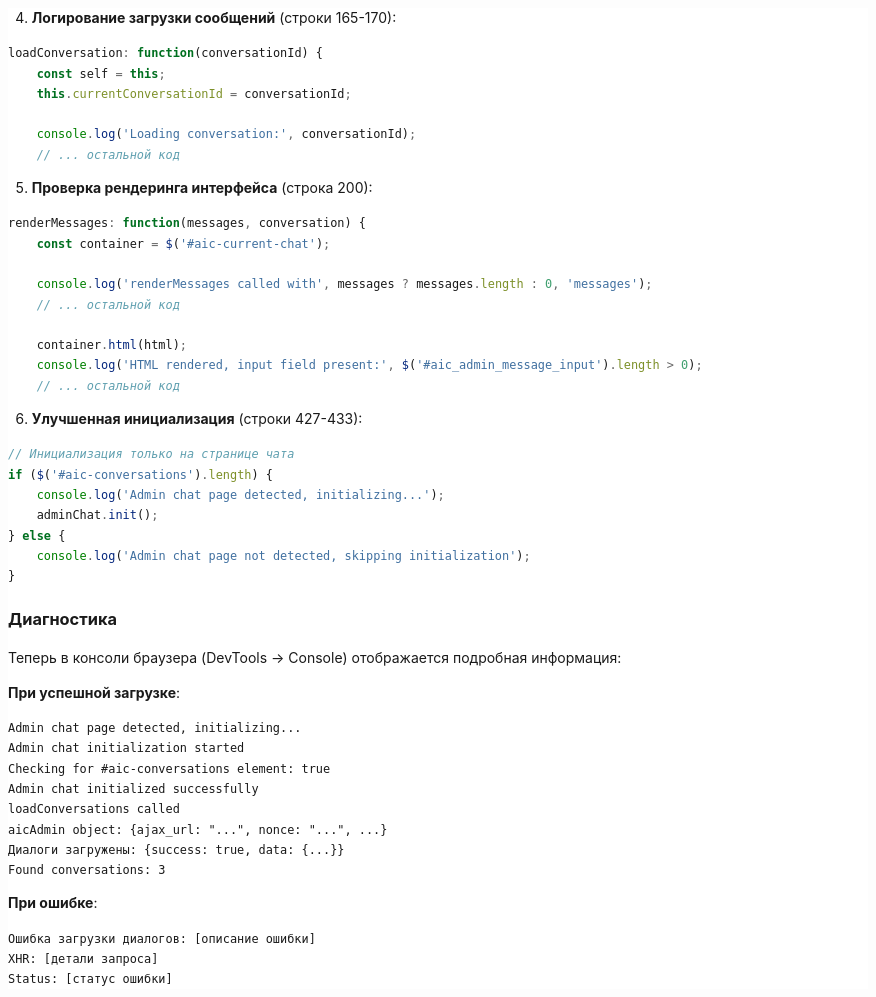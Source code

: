 4. **Логирование загрузки сообщений** (строки 165-170):
```javascript
loadConversation: function(conversationId) {
    const self = this;
    this.currentConversationId = conversationId;
    
    console.log('Loading conversation:', conversationId);
    // ... остальной код
```

5. **Проверка рендеринга интерфейса** (строка 200):
```javascript
renderMessages: function(messages, conversation) {
    const container = $('#aic-current-chat');
    
    console.log('renderMessages called with', messages ? messages.length : 0, 'messages');
    // ... остальной код
    
    container.html(html);
    console.log('HTML rendered, input field present:', $('#aic_admin_message_input').length > 0);
    // ... остальной код
```

6. **Улучшенная инициализация** (строки 427-433):
```javascript
// Инициализация только на странице чата
if ($('#aic-conversations').length) {
    console.log('Admin chat page detected, initializing...');
    adminChat.init();
} else {
    console.log('Admin chat page not detected, skipping initialization');
}
```

### Диагностика

Теперь в консоли браузера (DevTools → Console) отображается подробная информация:

**При успешной загрузке**:
```
Admin chat page detected, initializing...
Admin chat initialization started
Checking for #aic-conversations element: true
Admin chat initialized successfully
loadConversations called
aicAdmin object: {ajax_url: "...", nonce: "...", ...}
Диалоги загружены: {success: true, data: {...}}
Found conversations: 3
```

**При ошибке**:
```
Ошибка загрузки диалогов: [описание ошибки]
XHR: [детали запроса]
Status: [статус ошибки]
```

